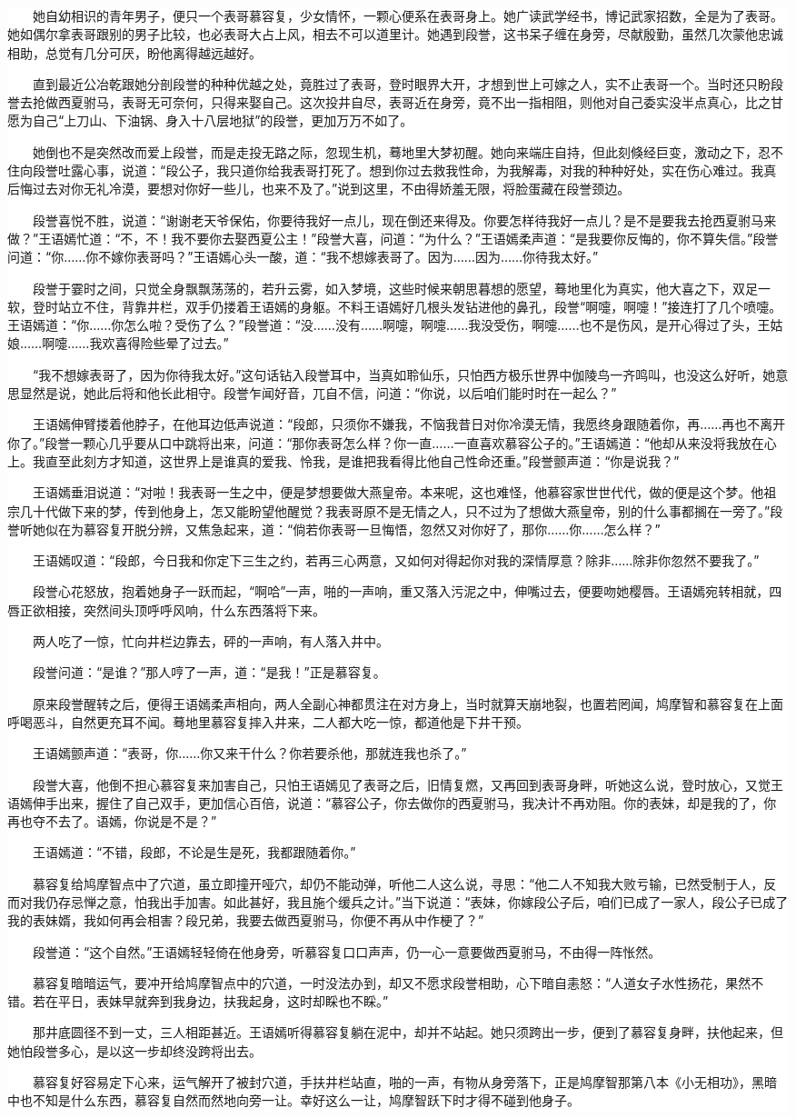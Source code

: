 　　她自幼相识的青年男子，便只一个表哥慕容复，少女情怀，一颗心便系在表哥身上。她广读武学经书，博记武家招数，全是为了表哥。她如偶尔拿表哥跟别的男子比较，也必表哥大占上风，相去不可以道里计。她遇到段誉，这书呆子缠在身旁，尽献殷勤，虽然几次蒙他忠诚相助，总觉有几分可厌，盼他离得越远越好。 

　　直到最近公冶乾跟她分剖段誉的种种优越之处，竟胜过了表哥，登时眼界大开，才想到世上可嫁之人，实不止表哥一个。当时还只盼段誉去抢做西夏驸马，表哥无可奈何，只得来娶自己。这次投井自尽，表哥近在身旁，竟不出一指相阻，则他对自己委实没半点真心，比之甘愿为自己“上刀山、下油锅、身入十八层地狱”的段誉，更加万万不如了。 

　　她倒也不是突然改而爱上段誉，而是走投无路之际，忽现生机，蓦地里大梦初醒。她向来端庄自持，但此刻倏经巨变，激动之下，忍不住向段誉吐露心事，说道：“段公子，我只道你给我表哥打死了。想到你过去救我性命，为我解毒，对我的种种好处，实在伤心难过。我真后悔过去对你无礼冷漠，要想对你好一些儿，也来不及了。”说到这里，不由得娇羞无限，将脸蛋藏在段誉颈边。 

　　段誉喜悦不胜，说道：“谢谢老天爷保佑，你要待我好一点儿，现在倒还来得及。你要怎样待我好一点儿？是不是要我去抢西夏驸马来做？”王语嫣忙道：“不，不！我不要你去娶西夏公主！”段誉大喜，问道：“为什么？”王语嫣柔声道：“是我要你反悔的，你不算失信。”段誉问道：“你……你不嫁你表哥吗？”王语嫣心头一酸，道：“我不想嫁表哥了。因为……因为……你待我太好。” 

　　段誉于霎时之间，只觉全身飘飘荡荡的，若升云雾，如入梦境，这些时候来朝思暮想的愿望，蓦地里化为真实，他大喜之下，双足一软，登时站立不住，背靠井栏，双手仍搂着王语嫣的身躯。不料王语嫣好几根头发钻进他的鼻孔，段誉“啊嚏，啊嚏！”接连打了几个喷嚏。王语嫣道：“你……你怎么啦？受伤了么？”段誉道：“没……没有……啊嚏，啊嚏……我没受伤，啊嚏……也不是伤风，是开心得过了头，王姑娘……啊嚏……我欢喜得险些晕了过去。” 

　　“我不想嫁表哥了，因为你待我太好。”这句话钻入段誉耳中，当真如聆仙乐，只怕西方极乐世界中伽陵鸟一齐鸣叫，也没这么好听，她意思显然是说，她此后将和他长此相守。段誉乍闻好音，兀自不信，问道：“你说，以后咱们能时时在一起么？” 

　　王语嫣伸臂搂着他脖子，在他耳边低声说道：“段郎，只须你不嫌我，不恼我昔日对你冷漠无情，我愿终身跟随着你，再……再也不离开你了。”段誉一颗心几乎要从口中跳将出来，问道：“那你表哥怎么样？你一直……一直喜欢慕容公子的。”王语嫣道：“他却从来没将我放在心上。我直至此刻方才知道，这世界上是谁真的爱我、怜我，是谁把我看得比他自己性命还重。”段誉颤声道：“你是说我？” 

　　王语嫣垂泪说道：“对啦！我表哥一生之中，便是梦想要做大燕皇帝。本来呢，这也难怪，他慕容家世世代代，做的便是这个梦。他祖宗几十代做下来的梦，传到他身上，怎又能盼望他醒觉？我表哥原不是无情之人，只不过为了想做大燕皇帝，别的什么事都搁在一旁了。”段誉听她似在为慕容复开脱分辨，又焦急起来，道：“倘若你表哥一旦悔悟，忽然又对你好了，那你……你……怎么样？” 

　　王语嫣叹道：“段郎，今日我和你定下三生之约，若再三心两意，又如何对得起你对我的深情厚意？除非……除非你忽然不要我了。” 

　　段誉心花怒放，抱着她身子一跃而起，“啊哈”一声，啪的一声响，重又落入污泥之中，伸嘴过去，便要吻她樱唇。王语嫣宛转相就，四唇正欲相接，突然间头顶呼呼风响，什么东西落将下来。 

　　两人吃了一惊，忙向井栏边靠去，砰的一声响，有人落入井中。 

　　段誉问道：“是谁？”那人哼了一声，道：“是我！”正是慕容复。 

　　原来段誉醒转之后，便得王语嫣柔声相向，两人全副心神都贯注在对方身上，当时就算天崩地裂，也置若罔闻，鸠摩智和慕容复在上面呼喝恶斗，自然更充耳不闻。蓦地里慕容复摔入井来，二人都大吃一惊，都道他是下井干预。 

　　王语嫣颤声道：“表哥，你……你又来干什么？你若要杀他，那就连我也杀了。” 

　　段誉大喜，他倒不担心慕容复来加害自己，只怕王语嫣见了表哥之后，旧情复燃，又再回到表哥身畔，听她这么说，登时放心，又觉王语嫣伸手出来，握住了自己双手，更加信心百倍，说道：“慕容公子，你去做你的西夏驸马，我决计不再劝阻。你的表妹，却是我的了，你再也夺不去了。语嫣，你说是不是？” 

　　王语嫣道：“不错，段郎，不论是生是死，我都跟随着你。” 

　　慕容复给鸠摩智点中了穴道，虽立即撞开哑穴，却仍不能动弹，听他二人这么说，寻思：“他二人不知我大败亏输，已然受制于人，反而对我仍存忌惮之意，怕我出手加害。如此甚好，我且施个缓兵之计。”当下说道：“表妹，你嫁段公子后，咱们已成了一家人，段公子已成了我的表妹婿，我如何再会相害？段兄弟，我要去做西夏驸马，你便不再从中作梗了？” 

　　段誉道：“这个自然。”王语嫣轻轻倚在他身旁，听慕容复口口声声，仍一心一意要做西夏驸马，不由得一阵怅然。 

　　慕容复暗暗运气，要冲开给鸠摩智点中的穴道，一时没法办到，却又不愿求段誉相助，心下暗自恚怒：“人道女子水性扬花，果然不错。若在平日，表妹早就奔到我身边，扶我起身，这时却睬也不睬。” 

　　那井底圆径不到一丈，三人相距甚近。王语嫣听得慕容复躺在泥中，却并不站起。她只须跨出一步，便到了慕容复身畔，扶他起来，但她怕段誉多心，是以这一步却终没跨将出去。 

　　慕容复好容易定下心来，运气解开了被封穴道，手扶井栏站直，啪的一声，有物从身旁落下，正是鸠摩智那第八本《小无相功》，黑暗中也不知是什么东西，慕容复自然而然地向旁一让。幸好这么一让，鸠摩智跃下时才得不碰到他身子。 

